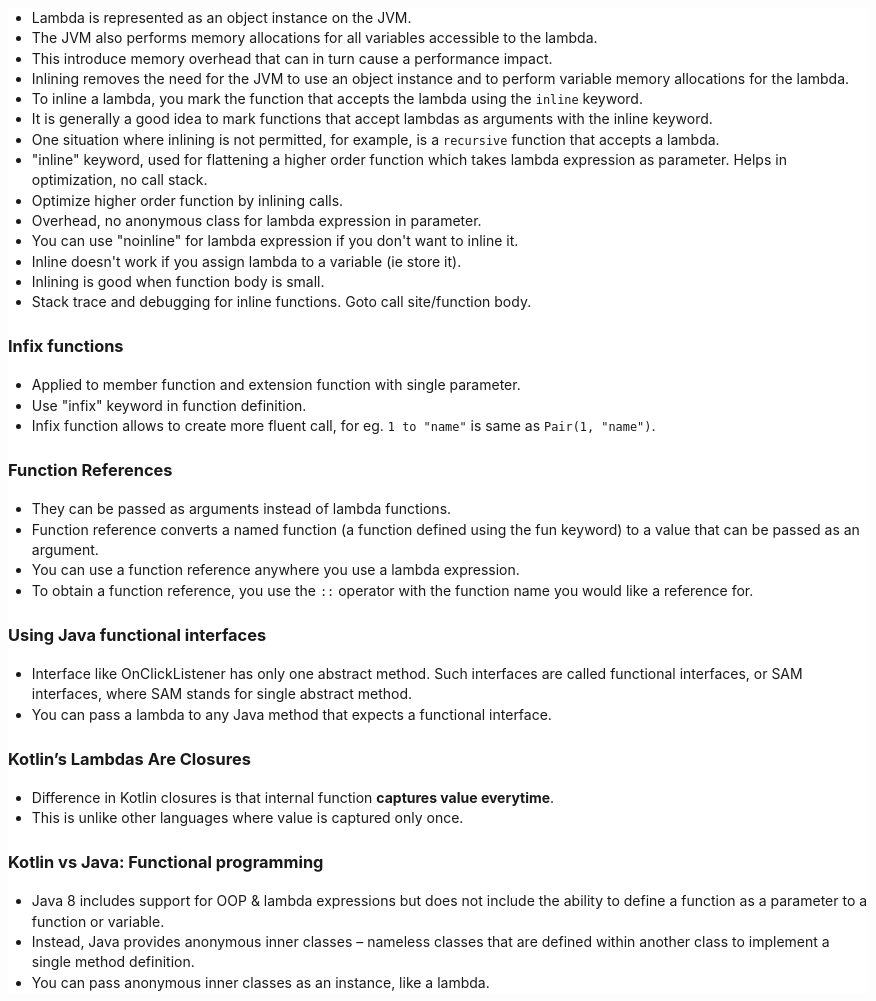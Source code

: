 - Lambda is represented as an object instance on the JVM.
- The JVM also performs memory allocations for all variables accessible to the lambda.
- This introduce memory overhead that can in turn cause a performance impact.
- Inlining removes the need for the JVM to use an object instance and to perform variable memory allocations for the lambda.
- To inline a lambda, you mark the function that accepts the lambda using the `inline` keyword.
- It is generally a good idea to mark functions that accept lambdas as arguments with the inline keyword.
- One situation where inlining is not permitted, for example, is a `recursive` function that accepts a lambda.
- "inline" keyword, used for flattening a higher order function which takes lambda expression as parameter. Helps in optimization, no call stack.
- Optimize higher order function by inlining calls.
- Overhead, no anonymous class for lambda expression in parameter.
- You can use "noinline" for lambda expression if you don't want to inline it.
- Inline doesn't work if you assign lambda to a variable (ie store it).
- Inlining is good when function body is small.
- Stack trace and debugging for inline functions. Goto call site/function body.

### Infix functions

- Applied to member function and extension function with single parameter.
- Use "infix" keyword in function definition.
- Infix function allows to create more fluent call, for eg. `1 to "name"` is same as `Pair(1, "name")`.

### Function References

- They can be passed as arguments instead of lambda functions.
- Function reference converts a named function (a function defined using the fun keyword) to a value that can be passed as an argument.
- You can use a function reference anywhere you use a lambda expression.
- To obtain a function reference, you use the `::` operator with the function name you would like a reference for.

### Using Java functional interfaces

- Interface like OnClickListener has only one abstract method. Such interfaces are called functional interfaces,
  or SAM interfaces, where SAM stands for single abstract method.
- You can pass a lambda to any Java method that expects a functional interface.

### Kotlin’s Lambdas Are Closures

- Difference in Kotlin closures is that internal function **captures value everytime**.
- This is unlike other languages where value is captured only once.

### Kotlin vs Java: Functional programming

- Java 8 includes support for OOP & lambda expressions but does not include the ability to define a function as a parameter to a function or variable.
- Instead, Java provides anonymous inner classes – nameless classes that are defined within another class to implement a single method definition.
- You can pass anonymous inner classes as an instance, like a lambda.
